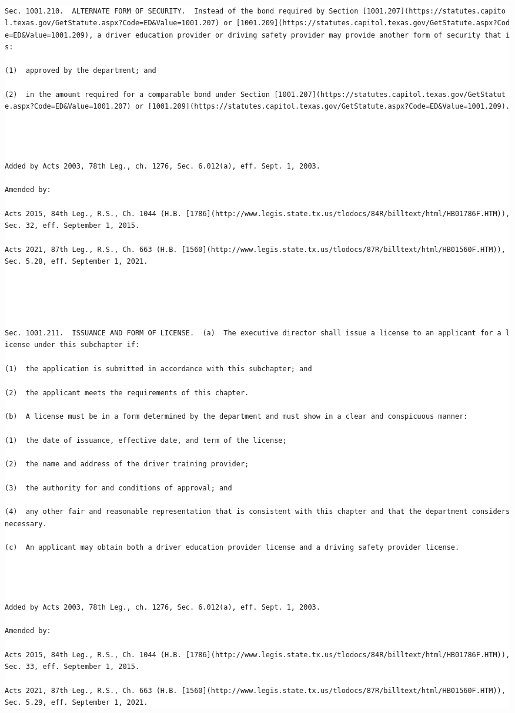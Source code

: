     Sec. 1001.210.  ALTERNATE FORM OF SECURITY.  Instead of the bond required by Section [1001.207](https://statutes.capitol.texas.gov/GetStatute.aspx?Code=ED&Value=1001.207) or [1001.209](https://statutes.capitol.texas.gov/GetStatute.aspx?Code=ED&Value=1001.209), a driver education provider or driving safety provider may provide another form of security that is:
    
    (1)  approved by the department; and
    
    (2)  in the amount required for a comparable bond under Section [1001.207](https://statutes.capitol.texas.gov/GetStatute.aspx?Code=ED&Value=1001.207) or [1001.209](https://statutes.capitol.texas.gov/GetStatute.aspx?Code=ED&Value=1001.209).
    
    
    
    
    Added by Acts 2003, 78th Leg., ch. 1276, Sec. 6.012(a), eff. Sept. 1, 2003.
    
    Amended by: 
    
    Acts 2015, 84th Leg., R.S., Ch. 1044 (H.B. [1786](http://www.legis.state.tx.us/tlodocs/84R/billtext/html/HB01786F.HTM)), Sec. 32, eff. September 1, 2015.
    
    Acts 2021, 87th Leg., R.S., Ch. 663 (H.B. [1560](http://www.legis.state.tx.us/tlodocs/87R/billtext/html/HB01560F.HTM)), Sec. 5.28, eff. September 1, 2021.
    
    
    
    
    
    Sec. 1001.211.  ISSUANCE AND FORM OF LICENSE.  (a)  The executive director shall issue a license to an applicant for a license under this subchapter if:
    
    (1)  the application is submitted in accordance with this subchapter; and
    
    (2)  the applicant meets the requirements of this chapter.
    
    (b)  A license must be in a form determined by the department and must show in a clear and conspicuous manner:
    
    (1)  the date of issuance, effective date, and term of the license;
    
    (2)  the name and address of the driver training provider;
    
    (3)  the authority for and conditions of approval; and
    
    (4)  any other fair and reasonable representation that is consistent with this chapter and that the department considers necessary.
    
    (c)  An applicant may obtain both a driver education provider license and a driving safety provider license.
    
    
    
    
    Added by Acts 2003, 78th Leg., ch. 1276, Sec. 6.012(a), eff. Sept. 1, 2003.
    
    Amended by: 
    
    Acts 2015, 84th Leg., R.S., Ch. 1044 (H.B. [1786](http://www.legis.state.tx.us/tlodocs/84R/billtext/html/HB01786F.HTM)), Sec. 33, eff. September 1, 2015.
    
    Acts 2021, 87th Leg., R.S., Ch. 663 (H.B. [1560](http://www.legis.state.tx.us/tlodocs/87R/billtext/html/HB01560F.HTM)), Sec. 5.29, eff. September 1, 2021.
    
    
    